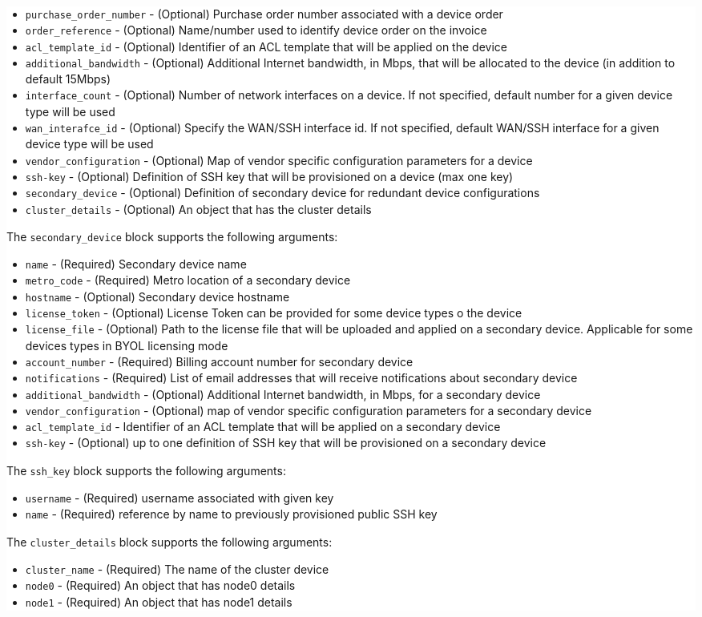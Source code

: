 * `purchase_order_number` - (Optional) Purchase order number associated
with a device order
* `order_reference` - (Optional) Name/number used to identify device order on
the invoice
* `acl_template_id` - (Optional) Identifier of an ACL template that
will be applied on the device
* `additional_bandwidth` - (Optional) Additional Internet bandwidth, in Mbps,
that will be allocated to the device (in addition to default 15Mbps)
* `interface_count` - (Optional) Number of network interfaces on a device. If not
specified, default number for a given device type will be used
* `wan_interafce_id` - (Optional) Specify the WAN/SSH interface id. If not
  specified, default WAN/SSH interface for a given device type will be used
* `vendor_configuration` - (Optional) Map of vendor specific configuration parameters
for a device
* `ssh-key` - (Optional) Definition of SSH key that will be provisioned
on a device (max one key)
* `secondary_device` - (Optional) Definition of secondary device for redundant
device configurations
* `cluster_details` - (Optional) An object that has the cluster details

The `secondary_device` block supports the following arguments:

* `name` - (Required) Secondary device name
* `metro_code` - (Required) Metro location of a secondary device
* `hostname` - (Optional) Secondary device hostname
* `license_token` - (Optional) License Token can be provided
for some device types o the device
* `license_file` - (Optional) Path to the license file that
will be uploaded and applied on a secondary device. Applicable for some devices
types in BYOL licensing mode
* `account_number` - (Required) Billing account number for
secondary device
* `notifications` - (Required) List of email addresses that
will receive notifications about secondary device
* `additional_bandwidth` - (Optional) Additional Internet
bandwidth, in Mbps, for a secondary device
* `vendor_configuration` - (Optional) map of vendor specific
configuration parameters for a secondary device
* `acl_template_id` - Identifier of an ACL template that will
be applied on a secondary device
* `ssh-key` - (Optional) up to one definition of SSH key that will be provisioned
on a secondary device

The `ssh_key` block supports the following arguments:

* `username` - (Required) username associated with given key
* `name` - (Required) reference by name to previously provisioned public SSH key

The `cluster_details` block supports the following arguments:

* `cluster_name` - (Required) The name of the cluster device
* `node0` - (Required) An object that has node0 details
* `node1` - (Required) An object that has node1 details
